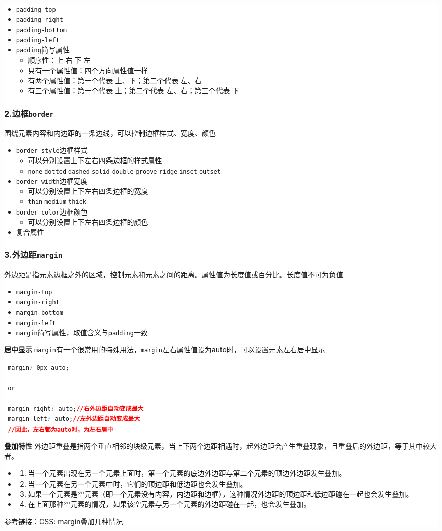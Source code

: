 - `padding-top`
- `padding-right`
- `padding-bottom`
- `padding-left`
- `padding`简写属性  
    - 顺序性：上 右 下 左
    - 只有一个属性值：四个方向属性值一样
    - 有两个属性值：第一个代表 上、下；第二个代表 左、右
    - 有三个属性值：第一个代表 上；第二个代表 左、右；第三个代表 下 


### 2.边框`border`  
围绕元素内容和内边距的一条边线，可以控制边框样式、宽度、颜色  
- `border-style`边框样式
    - 可以分别设置上下左右四条边框的样式属性
    - `none` `dotted` `dashed` `solid` `double` `groove` `ridge` `inset` `outset`
- `border-width`边框宽度
    - 可以分别设置上下左右四条边框的宽度
    - `thin` `medium` `thick`
- `border-color`边框颜色
    - 可以分别设置上下左右四条边框的颜色
- 复合属性

### 3.外边距`margin`
外边距是指元素边框之外的区域，控制元素和元素之间的距离。属性值为长度值或百分比。长度值不可为负值   

- `margin-top`
- `margin-right`
- `margin-bottom`
- `margin-left`
- `margin`简写属性，取值含义与`padding`一致

**居中显示**
`margin`有一个很常用的特殊用法，`margin`左右属性值设为auto时，可以设置元素左右居中显示  
```css
 margin: 0px auto;
 
 or

 margin-right: auto;//右外边距自动变成最大
 margin-left: auto;//左外边距自动变成最大
 //因此，左右都为auto时，为左右居中
```

**叠加特性**
外边距重叠是指两个垂直相邻的块级元素，当上下两个边距相遇时，起外边距会产生重叠现象，且重叠后的外边距，等于其中较大者。  

- 1. 当一个元素出现在另一个元素上面时，第一个元素的底边外边距与第二个元素的顶边外边距发生叠加。
- 2. 当一个元素在另一个元素中时，它们的顶边距和低边距也会发生叠加。
- 3. 如果一个元素是空元素（即一个元素没有内容，内边距和边框），这种情况外边距的顶边距和低边距碰在一起也会发生叠加。
- 4. 在上面那种空元素的情况，如果该空元素与另一个元素的外边距碰在一起，也会发生叠加。

参考链接：[CSS: margin叠加几种情况](https://www.cnblogs.com/ycherry/p/8074220.html)
